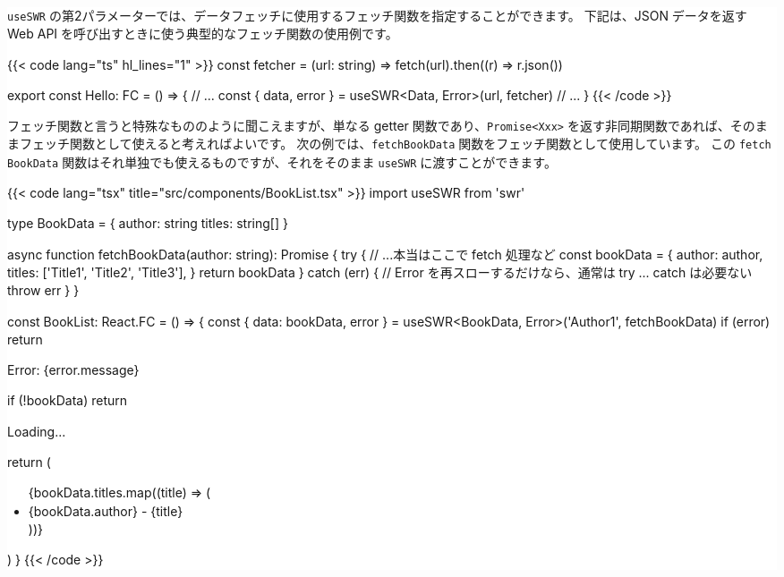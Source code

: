 `useSWR` の第2パラメーターでは、データフェッチに使用するフェッチ関数を指定することができます。
下記は、JSON データを返す Web API を呼び出すときに使う典型的なフェッチ関数の使用例です。

{{< code lang="ts" hl_lines="1" >}}
const fetcher = (url: string) => fetch(url).then((r) => r.json())

export const Hello: FC = () => {
    // ...
    const { data, error } = useSWR<Data, Error>(url, fetcher)
    // ...
}
{{< /code >}}

フェッチ関数と言うと特殊なもののように聞こえますが、単なる getter 関数であり、`Promise<Xxx>` を返す非同期関数であれば、そのままフェッチ関数として使えると考えればよいです。
次の例では、`fetchBookData` 関数をフェッチ関数として使用しています。
この `fetchBookData` 関数はそれ単独でも使えるものですが、それをそのまま `useSWR` に渡すことができます。

{{< code lang="tsx" title="src/components/BookList.tsx" >}}
import useSWR from 'swr'

type BookData = {
  author: string
  titles: string[]
}

async function fetchBookData(author: string): Promise<BookData> {
  try {
    // ...本当はここで fetch 処理など
    const bookData = {
      author: author,
      titles: ['Title1', 'Title2', 'Title3'],
    }
    return bookData
  } catch (err) {
    // Error を再スローするだけなら、通常は try ... catch は必要ない
    throw err
  }
}

const BookList: React.FC = () => {
  const { data: bookData, error } = useSWR<BookData, Error>('Author1', fetchBookData)
  if (error) return <p>Error: {error.message}</p>
  if (!bookData) return <p>Loading...</p>
  return (
    <ul>
      {bookData.titles.map((title) => (
        <li key={title}>
          {bookData.author} - {title}
        </li>
      ))}
    </ul>
  )
}
{{< /code >}}
